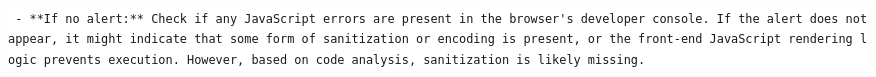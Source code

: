      - **If no alert:** Check if any JavaScript errors are present in the browser's developer console. If the alert does not appear, it might indicate that some form of sanitization or encoding is present, or the front-end JavaScript rendering logic prevents execution. However, based on code analysis, sanitization is likely missing.